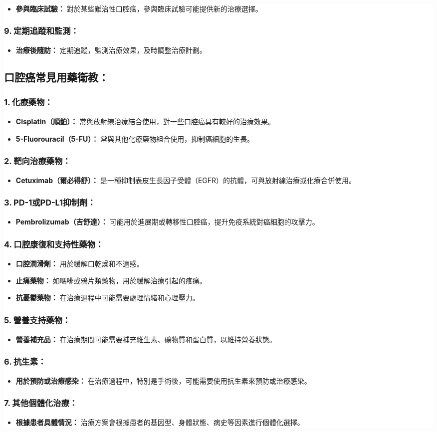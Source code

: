 -  **參與臨床試驗：** 對於某些難治性口腔癌，參與臨床試驗可能提供新的治療選擇。

  

### 9. **定期追蹤和監測：**

-  **治療後隨訪：** 定期追蹤，監測治療效果，及時調整治療計劃。

  
  

## 口腔癌常見用藥衛教：

  

### 1. **化療藥物：**

-  **Cisplatin（順鉑）：** 常與放射線治療結合使用，對一些口腔癌具有較好的治療效果。

-  **5-Fluorouracil（5-FU）：** 常與其他化療藥物組合使用，抑制癌細胞的生長。

  

### 2. **靶向治療藥物：**

-  **Cetuximab（爾必得舒）：** 是一種抑制表皮生長因子受體（EGFR）的抗體，可與放射線治療或化療合併使用。

  

### 3. **PD-1或PD-L1抑制劑：**

-  **Pembrolizumab（吉舒達）：** 可能用於進展期或轉移性口腔癌，提升免疫系統對癌細胞的攻擊力。

  

### 4. **口腔康復和支持性藥物：**

-  **口腔潤滑劑：** 用於緩解口乾燥和不適感。

-  **止痛藥物：** 如嗎啡或鴉片類藥物，用於緩解治療引起的疼痛。

-  **抗憂鬱藥物：** 在治療過程中可能需要處理情緒和心理壓力。

  

### 5. **營養支持藥物：**

-  **營養補充品：** 在治療期間可能需要補充維生素、礦物質和蛋白質，以維持營養狀態。

  
  

### 6. **抗生素：**

-  **用於預防或治療感染：** 在治療過程中，特別是手術後，可能需要使用抗生素來預防或治療感染。

### 7. **其他個體化治療：**

-  **根據患者具體情況：** 治療方案會根據患者的基因型、身體狀態、病史等因素進行個體化選擇。

  
  
